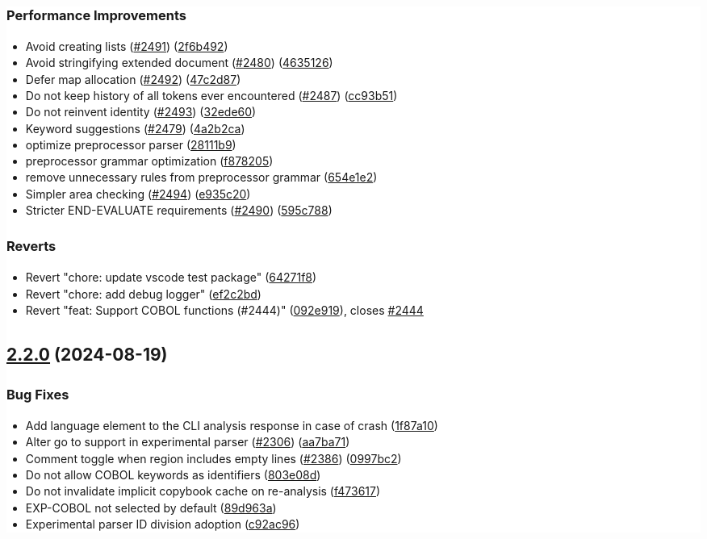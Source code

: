 ### Performance Improvements
* Avoid creating lists ([#2491](https://github.com/eclipse-che4z/che-che4z-lsp-for-cobol/issues/2491)) ([2f6b492](https://github.com/eclipse-che4z/che-che4z-lsp-for-cobol/commit/2f6b492cd4c5a4c9677cdf50dd6cf8e874617635))
* Avoid stringifying extended document ([#2480](https://github.com/eclipse-che4z/che-che4z-lsp-for-cobol/issues/2480)) ([4635126](https://github.com/eclipse-che4z/che-che4z-lsp-for-cobol/commit/463512687adfdaabdc44e088315f832a96344ef6))
* Defer map allocation ([#2492](https://github.com/eclipse-che4z/che-che4z-lsp-for-cobol/issues/2492)) ([47c2d87](https://github.com/eclipse-che4z/che-che4z-lsp-for-cobol/commit/47c2d873182d231ef6e3a23885f815d07cde9065))
* Do not keep history of all tokens ever encountered ([#2487](https://github.com/eclipse-che4z/che-che4z-lsp-for-cobol/issues/2487)) ([cc93b51](https://github.com/eclipse-che4z/che-che4z-lsp-for-cobol/commit/cc93b51300f4d42b8b044d88226d9212ac3e7b3c))
* Do not reinvent identity ([#2493](https://github.com/eclipse-che4z/che-che4z-lsp-for-cobol/issues/2493)) ([32ede60](https://github.com/eclipse-che4z/che-che4z-lsp-for-cobol/commit/32ede600944b1736eabc79149e1ab01019d56a07))
* Keyword suggestions ([#2479](https://github.com/eclipse-che4z/che-che4z-lsp-for-cobol/issues/2479)) ([4a2b2ca](https://github.com/eclipse-che4z/che-che4z-lsp-for-cobol/commit/4a2b2ca5631905d1455f335faf7dc8d85a5b9096))
* optimize preprocessor parser ([28111b9](https://github.com/eclipse-che4z/che-che4z-lsp-for-cobol/commit/28111b9eb012987bb92487c91533e66e46741fc3))
* preprocessor grammar optimization ([f878205](https://github.com/eclipse-che4z/che-che4z-lsp-for-cobol/commit/f8782056a1dc028bcd6265ec95e17a1d6bde5243))
* remove unnecessary rules from preprocessor grammar ([654e1e2](https://github.com/eclipse-che4z/che-che4z-lsp-for-cobol/commit/654e1e2a297e45f95a5e5e3fb5cad37cc73288df))
* Simpler area checking ([#2494](https://github.com/eclipse-che4z/che-che4z-lsp-for-cobol/issues/2494)) ([e935c20](https://github.com/eclipse-che4z/che-che4z-lsp-for-cobol/commit/e935c201be695c80af94f587ba597c9949f8207f))
* Stricter END-EVALUATE requirements ([#2490](https://github.com/eclipse-che4z/che-che4z-lsp-for-cobol/issues/2490)) ([595c788](https://github.com/eclipse-che4z/che-che4z-lsp-for-cobol/commit/595c7886fbd50242d2d46584858999c22ac08f2b))

### Reverts
* Revert "chore: update vscode test package" ([64271f8](https://github.com/eclipse-che4z/che-che4z-lsp-for-cobol/commit/64271f80c5bc20dfca352125f345824c4481f3e1))
* Revert "chore: add debug logger" ([ef2c2bd](https://github.com/eclipse-che4z/che-che4z-lsp-for-cobol/commit/ef2c2bdaf6eb296529119a66f85e0b7a8f637346))
* Revert "feat: Support COBOL functions (#2444)" ([092e919](https://github.com/eclipse-che4z/che-che4z-lsp-for-cobol/commit/092e91928c0f5f9389f3e16e480ccf9619146aea)), closes [#2444](https://github.com/eclipse-che4z/che-che4z-lsp-for-cobol/issues/2444)

## [2.2.0](https://github.com/eclipse-che4z/che-che4z-lsp-for-cobol/compare/2.1.2...2.2.0) (2024-08-19)

### Bug Fixes
* Add language element to the CLI analysis response in case of crash ([1f87a10](https://github.com/eclipse-che4z/che-che4z-lsp-for-cobol/commit/1f87a103c3af6a9694f5fcbc164132fba80ef25e))
* Alter go to support in experimental parser ([#2306](https://github.com/eclipse-che4z/che-che4z-lsp-for-cobol/issues/2306)) ([aa7ba71](https://github.com/eclipse-che4z/che-che4z-lsp-for-cobol/commit/aa7ba711a37c23cda45e38ef66f5395180df6cdb))
* Comment toggle when region includes empty lines ([#2386](https://github.com/eclipse-che4z/che-che4z-lsp-for-cobol/issues/2386)) ([0997bc2](https://github.com/eclipse-che4z/che-che4z-lsp-for-cobol/commit/0997bc28bcf3e473595f455d613152ed8dce88e5))
* Do not allow COBOL keywords as identifiers ([803e08d](https://github.com/eclipse-che4z/che-che4z-lsp-for-cobol/commit/803e08d7d90544053538608a7b2d3f2732f937ba))
* Do not invalidate implicit copybook cache on re-analysis ([f473617](https://github.com/eclipse-che4z/che-che4z-lsp-for-cobol/commit/f4736177f2a2eccb1999b19572354ac85a47f9e1))
* EXP-COBOL not selected by default ([89d963a](https://github.com/eclipse-che4z/che-che4z-lsp-for-cobol/commit/89d963ad641fb6f15f3135781eecbbe55a9d8e81))
* Experimental parser ID division adoption ([c92ac96](https://github.com/eclipse-che4z/che-che4z-lsp-for-cobol/commit/c92ac965784deabb35caff9976eb0fc49f70cc7b))